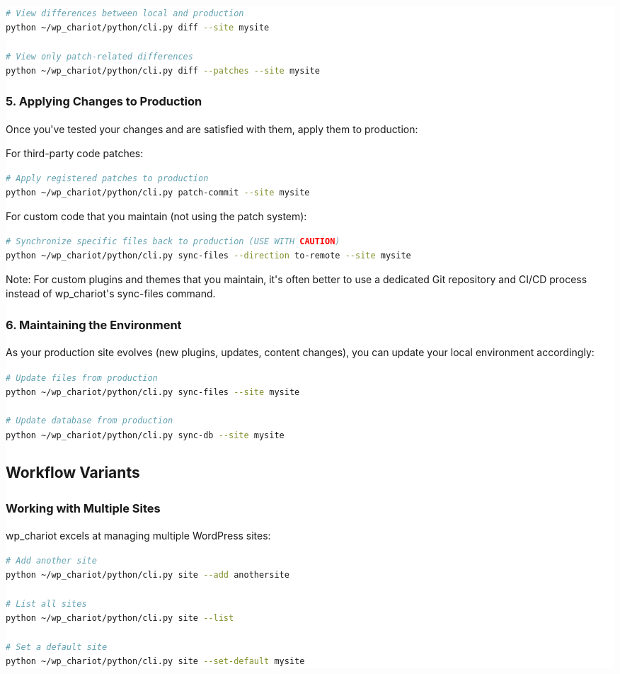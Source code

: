 ```bash
# View differences between local and production
python ~/wp_chariot/python/cli.py diff --site mysite

# View only patch-related differences
python ~/wp_chariot/python/cli.py diff --patches --site mysite
```

### 5. Applying Changes to Production

Once you've tested your changes and are satisfied with them, apply them to production:

For third-party code patches:
```bash
# Apply registered patches to production
python ~/wp_chariot/python/cli.py patch-commit --site mysite
```

For custom code that you maintain (not using the patch system):
```bash
# Synchronize specific files back to production (USE WITH CAUTION)
python ~/wp_chariot/python/cli.py sync-files --direction to-remote --site mysite
```

Note: For custom plugins and themes that you maintain, it's often better to use a dedicated Git repository and CI/CD process instead of wp_chariot's sync-files command.

### 6. Maintaining the Environment

As your production site evolves (new plugins, updates, content changes), you can update your local environment accordingly:

```bash
# Update files from production
python ~/wp_chariot/python/cli.py sync-files --site mysite

# Update database from production
python ~/wp_chariot/python/cli.py sync-db --site mysite
```

## Workflow Variants

### Working with Multiple Sites

wp_chariot excels at managing multiple WordPress sites:

```bash
# Add another site
python ~/wp_chariot/python/cli.py site --add anothersite

# List all sites
python ~/wp_chariot/python/cli.py site --list

# Set a default site
python ~/wp_chariot/python/cli.py site --set-default mysite
```

